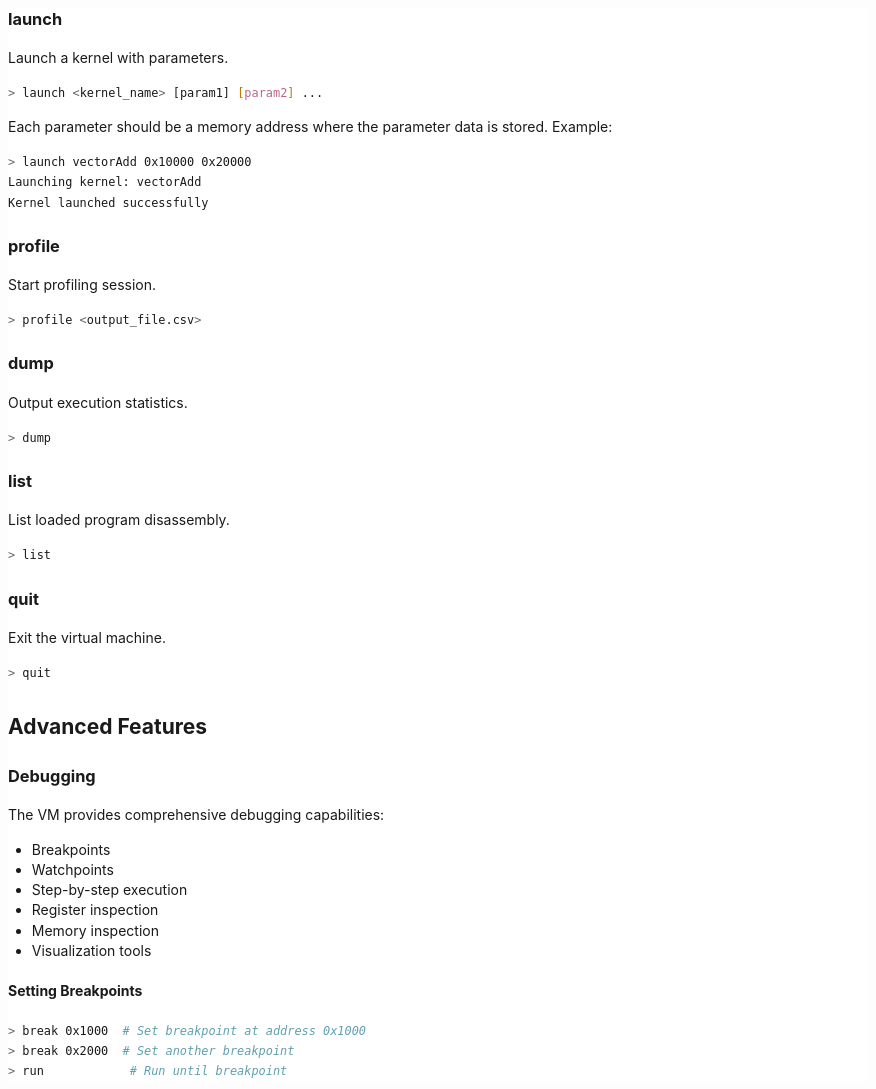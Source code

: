 ### launch
Launch a kernel with parameters.
```bash
> launch <kernel_name> [param1] [param2] ...
```
Each parameter should be a memory address where the parameter data is stored.
Example:
```bash
> launch vectorAdd 0x10000 0x20000
Launching kernel: vectorAdd
Kernel launched successfully
```

### profile
Start profiling session.
```bash
> profile <output_file.csv>
```

### dump
Output execution statistics.
```bash
> dump
```

### list
List loaded program disassembly.
```bash
> list
```

### quit
Exit the virtual machine.
```bash
> quit
```

## Advanced Features

### Debugging
The VM provides comprehensive debugging capabilities:
- Breakpoints
- Watchpoints
- Step-by-step execution
- Register inspection
- Memory inspection
- Visualization tools

#### Setting Breakpoints
```bash
> break 0x1000  # Set breakpoint at address 0x1000
> break 0x2000  # Set another breakpoint
> run            # Run until breakpoint
```
